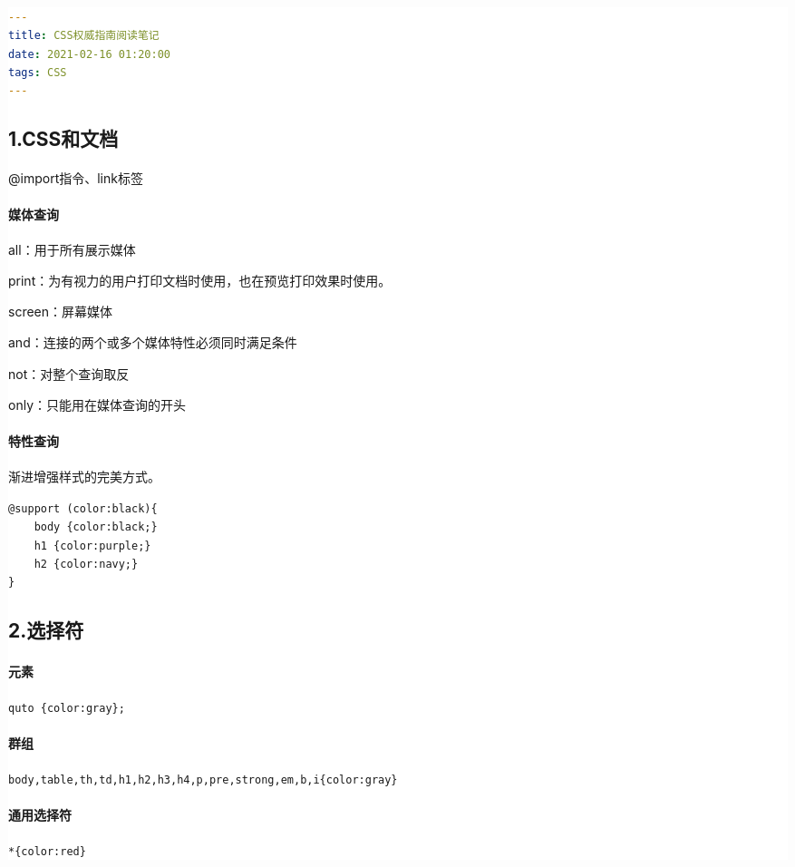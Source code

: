 ```yaml
---
title: CSS权威指南阅读笔记
date: 2021-02-16 01:20:00
tags: CSS
---
```

## 1.CSS和文档

@import指令、link标签

#### 媒体查询

all：用于所有展示媒体

print：为有视力的用户打印文档时使用，也在预览打印效果时使用。

screen：屏幕媒体



and：连接的两个或多个媒体特性必须同时满足条件

not：对整个查询取反

only：只能用在媒体查询的开头

#### 特性查询

渐进增强样式的完美方式。

```
@support (color:black){
	body {color:black;}
	h1 {color:purple;}
	h2 {color:navy;}
}
```

## 2.选择符

#### 元素

```
quto {color:gray};
```

#### 群组

```
body,table,th,td,h1,h2,h3,h4,p,pre,strong,em,b,i{color:gray}
```

#### 通用选择符

```
*{color:red}
```
